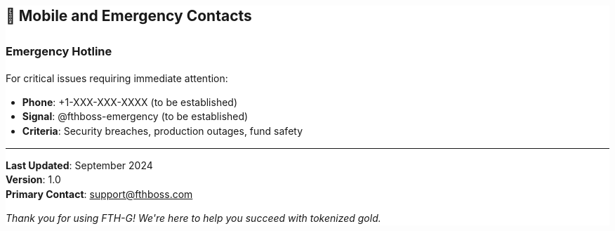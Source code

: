 ## 📱 Mobile and Emergency Contacts

### Emergency Hotline
For critical issues requiring immediate attention:
- **Phone**: +1-XXX-XXX-XXXX (to be established)
- **Signal**: @fthboss-emergency (to be established)
- **Criteria**: Security breaches, production outages, fund safety

---

**Last Updated**: September 2024  
**Version**: 1.0  
**Primary Contact**: support@fthboss.com

*Thank you for using FTH-G! We're here to help you succeed with tokenized gold.*
